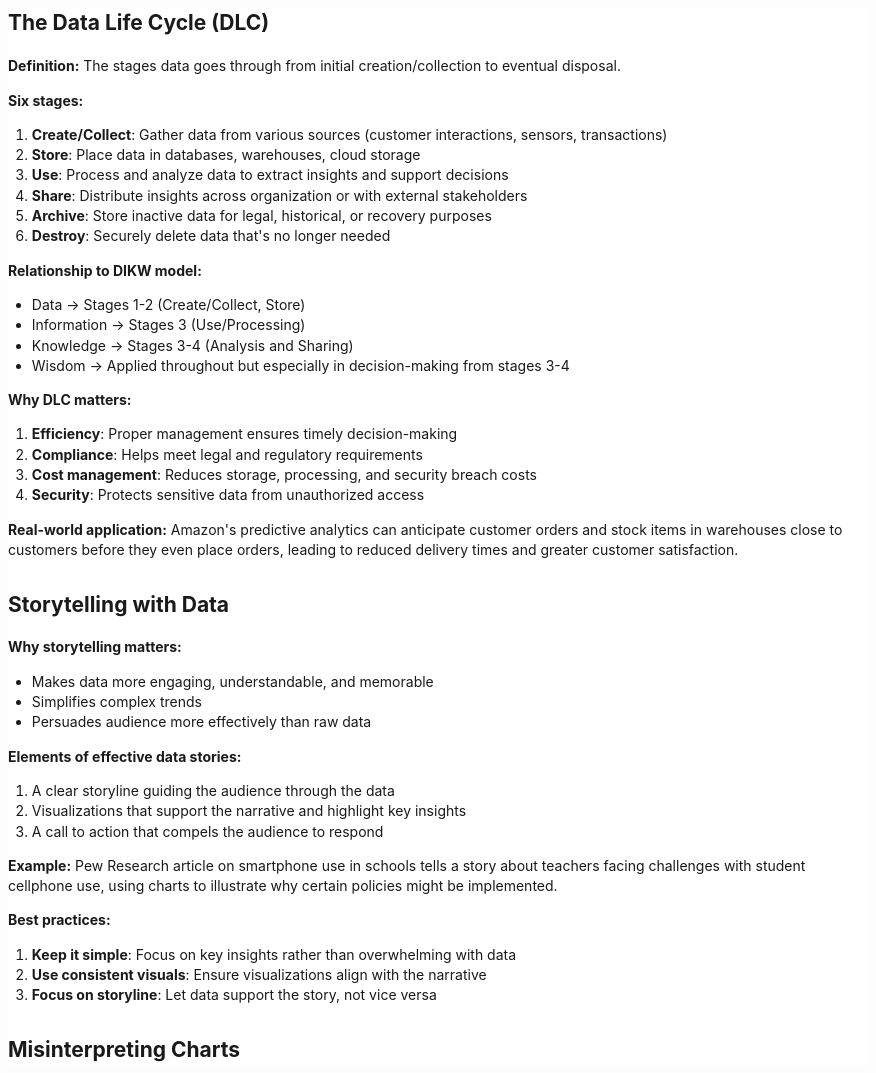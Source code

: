 ## The Data Life Cycle (DLC)

**Definition:**
The stages data goes through from initial creation/collection to eventual disposal.

**Six stages:**
1. **Create/Collect**: Gather data from various sources (customer interactions, sensors, transactions)
2. **Store**: Place data in databases, warehouses, cloud storage
3. **Use**: Process and analyze data to extract insights and support decisions
4. **Share**: Distribute insights across organization or with external stakeholders
5. **Archive**: Store inactive data for legal, historical, or recovery purposes
6. **Destroy**: Securely delete data that's no longer needed

**Relationship to DIKW model:**
- Data → Stages 1-2 (Create/Collect, Store)
- Information → Stages 3 (Use/Processing)
- Knowledge → Stages 3-4 (Analysis and Sharing)
- Wisdom → Applied throughout but especially in decision-making from stages 3-4

**Why DLC matters:**
1. **Efficiency**: Proper management ensures timely decision-making
2. **Compliance**: Helps meet legal and regulatory requirements
3. **Cost management**: Reduces storage, processing, and security breach costs
4. **Security**: Protects sensitive data from unauthorized access

**Real-world application:**
Amazon's predictive analytics can anticipate customer orders and stock items in warehouses close to customers before they even place orders, leading to reduced delivery times and greater customer satisfaction.

## Storytelling with Data

**Why storytelling matters:**
- Makes data more engaging, understandable, and memorable
- Simplifies complex trends
- Persuades audience more effectively than raw data

**Elements of effective data stories:**
1. A clear storyline guiding the audience through the data
2. Visualizations that support the narrative and highlight key insights
3. A call to action that compels the audience to respond

**Example:**
Pew Research article on smartphone use in schools tells a story about teachers facing challenges with student cellphone use, using charts to illustrate why certain policies might be implemented.

**Best practices:**
1. **Keep it simple**: Focus on key insights rather than overwhelming with data
2. **Use consistent visuals**: Ensure visualizations align with the narrative
3. **Focus on storyline**: Let data support the story, not vice versa

## Misinterpreting Charts
